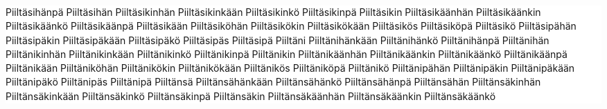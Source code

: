Piiltäsihänpä
Piiltäsihän
Piiltäsikinhän
Piiltäsikinkään
Piiltäsikinkö
Piiltäsikinpä
Piiltäsikin
Piiltäsikäänhän
Piiltäsikäänkin
Piiltäsikäänkö
Piiltäsikäänpä
Piiltäsikään
Piiltäsiköhän
Piiltäsikökin
Piiltäsikökään
Piiltäsikös
Piiltäsiköpä
Piiltäsikö
Piiltäsipähän
Piiltäsipäkin
Piiltäsipäkään
Piiltäsipäkö
Piiltäsipäs
Piiltäsipä
Piiltäni
Piiltänihänkään
Piiltänihänkö
Piiltänihänpä
Piiltänihän
Piiltänikinhän
Piiltänikinkään
Piiltänikinkö
Piiltänikinpä
Piiltänikin
Piiltänikäänhän
Piiltänikäänkin
Piiltänikäänkö
Piiltänikäänpä
Piiltänikään
Piiltäniköhän
Piiltänikökin
Piiltänikökään
Piiltänikös
Piiltäniköpä
Piiltänikö
Piiltänipähän
Piiltänipäkin
Piiltänipäkään
Piiltänipäkö
Piiltänipäs
Piiltänipä
Piiltänsä
Piiltänsähänkään
Piiltänsähänkö
Piiltänsähänpä
Piiltänsähän
Piiltänsäkinhän
Piiltänsäkinkään
Piiltänsäkinkö
Piiltänsäkinpä
Piiltänsäkin
Piiltänsäkäänhän
Piiltänsäkäänkin
Piiltänsäkäänkö